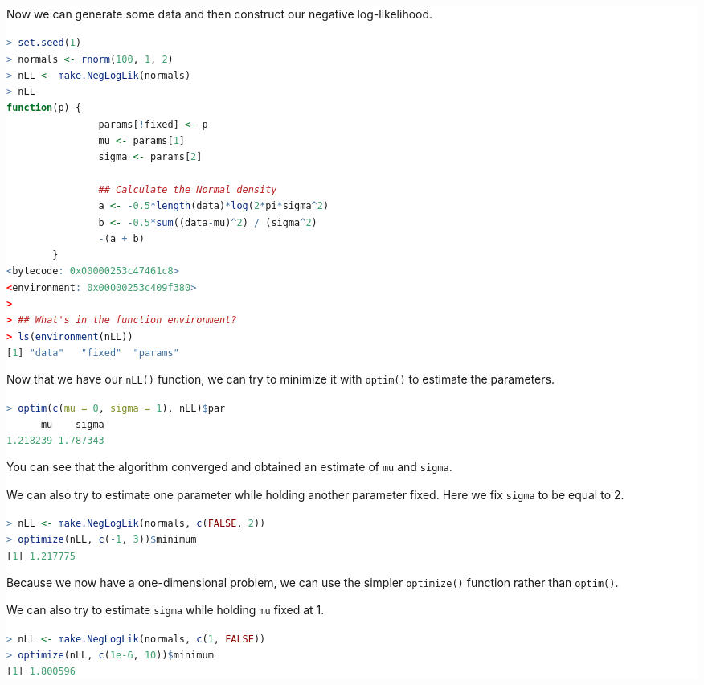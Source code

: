 Now we can generate some data and then construct our negative log-likelihood.


```r
> set.seed(1)
> normals <- rnorm(100, 1, 2)
> nLL <- make.NegLogLik(normals)
> nLL
function(p) {
                params[!fixed] <- p
                mu <- params[1]
                sigma <- params[2]
                
                ## Calculate the Normal density
                a <- -0.5*length(data)*log(2*pi*sigma^2)
                b <- -0.5*sum((data-mu)^2) / (sigma^2)
                -(a + b)
        }
<bytecode: 0x00000253c47461c8>
<environment: 0x00000253c409f380>
> 
> ## What's in the function environment?
> ls(environment(nLL))   
[1] "data"   "fixed"  "params"
```

Now that we have our `nLL()` function, we can try to minimize it with `optim()` to estimate the parameters.


```r
> optim(c(mu = 0, sigma = 1), nLL)$par
      mu    sigma 
1.218239 1.787343 
```

You can see that the algorithm converged and obtained an estimate of `mu` and `sigma`.

We can also try to estimate one parameter while holding another parameter fixed. Here we fix `sigma` to be equal to 2. 


```r
> nLL <- make.NegLogLik(normals, c(FALSE, 2))
> optimize(nLL, c(-1, 3))$minimum
[1] 1.217775
```

Because we now have a one-dimensional problem, we can use the simpler `optimize()` function rather than `optim()`.

We can also try to estimate `sigma` while holding `mu` fixed at 1.


```r
> nLL <- make.NegLogLik(normals, c(1, FALSE))
> optimize(nLL, c(1e-6, 10))$minimum
[1] 1.800596
```
